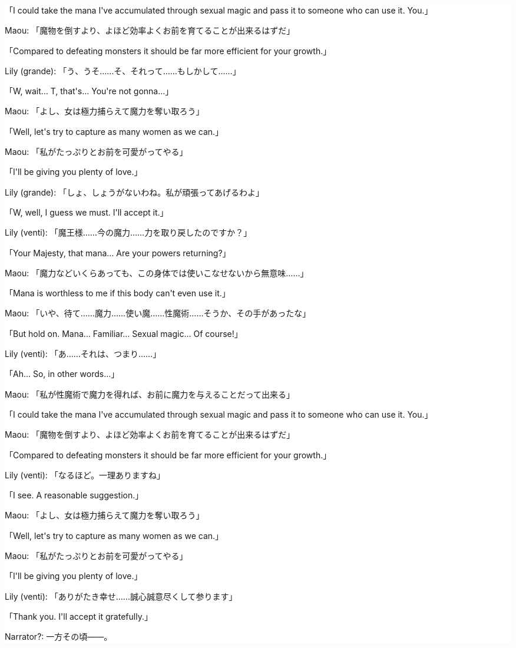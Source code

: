 「I could take the mana I've accumulated through sexual magic and pass it to someone who can use it. You.」 

Maou:  「魔物を倒すより、よほど効率よくお前を育てることが出来るはずだ」

「Compared to defeating monsters it should be far more efficient for your growth.」 

Lily (grande):  「う、うそ……そ、それって……もしかして……」

「W, wait… T, that's… You're not gonna…」 

Maou:  「よし、女は極力捕らえて魔力を奪い取ろう」

「Well, let's try to capture as many women as we can.」 

Maou:  「私がたっぷりとお前を可愛がってやる」

「I'll be giving you plenty of love.」 

Lily (grande):  「しょ、しょうがないわね。私が頑張ってあげるわよ」

「W, well, I guess we must. I'll accept it.」 

Lily (venti):  「魔王様……今の魔力……力を取り戻したのですか？」

「Your Majesty, that mana… Are your powers returning?」 

Maou:  「魔力などいくらあっても、この身体では使いこなせないから無意味……」

「Mana is worthless to me if this body can't even use it.」 

Maou:  「いや、待て……魔力……使い魔……性魔術……そうか、その手があったな」

「But hold on. Mana… Familiar… Sexual magic… Of course!」 

Lily (venti):  「あ……それは、つまり……」

「Ah… So, in other words…」 

Maou:  「私が性魔術で魔力を得れば、お前に魔力を与えることだって出来る」

「I could take the mana I've accumulated through sexual magic and pass it to someone who can use it. You.」 

Maou:  「魔物を倒すより、よほど効率よくお前を育てることが出来るはずだ」

「Compared to defeating monsters it should be far more efficient for your growth.」 

Lily (venti):  「なるほど。一理ありますね」

「I see. A reasonable suggestion.」 

Maou:  「よし、女は極力捕らえて魔力を奪い取ろう」

「Well, let's try to capture as many women as we can.」 

Maou:  「私がたっぷりとお前を可愛がってやる」

「I'll be giving you plenty of love.」 

Lily (venti):  「ありがたき幸せ……誠心誠意尽くして参ります」

「Thank you. I'll accept it gratefully.」 

Narrator?:  一方その頃――。
